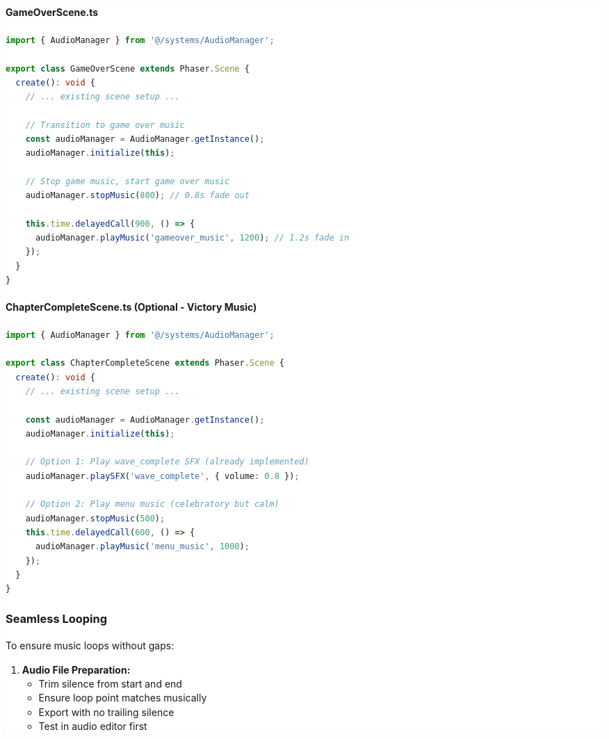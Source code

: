 #### GameOverScene.ts
```typescript
import { AudioManager } from '@/systems/AudioManager';

export class GameOverScene extends Phaser.Scene {
  create(): void {
    // ... existing scene setup ...

    // Transition to game over music
    const audioManager = AudioManager.getInstance();
    audioManager.initialize(this);

    // Stop game music, start game over music
    audioManager.stopMusic(800); // 0.8s fade out

    this.time.delayedCall(900, () => {
      audioManager.playMusic('gameover_music', 1200); // 1.2s fade in
    });
  }
}
```

#### ChapterCompleteScene.ts (Optional - Victory Music)
```typescript
import { AudioManager } from '@/systems/AudioManager';

export class ChapterCompleteScene extends Phaser.Scene {
  create(): void {
    // ... existing scene setup ...

    const audioManager = AudioManager.getInstance();
    audioManager.initialize(this);

    // Option 1: Play wave_complete SFX (already implemented)
    audioManager.playSFX('wave_complete', { volume: 0.8 });

    // Option 2: Play menu music (celebratory but calm)
    audioManager.stopMusic(500);
    this.time.delayedCall(600, () => {
      audioManager.playMusic('menu_music', 1000);
    });
  }
}
```

### Seamless Looping

To ensure music loops without gaps:

1. **Audio File Preparation:**
   - Trim silence from start and end
   - Ensure loop point matches musically
   - Export with no trailing silence
   - Test in audio editor first
